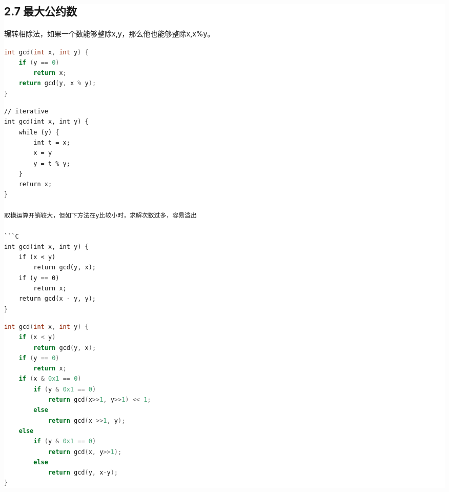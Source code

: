 2.7 最大公约数
------

辗转相除法，如果一个数能够整除x,y，那么他也能够整除x,x%y。

```C
int gcd(int x, int y) {
    if (y == 0)
        return x;
    return gcd(y, x % y);
}
```

```
// iterative
int gcd(int x, int y) {
    while (y) {
        int t = x;
        x = y
        y = t % y;
    }
    return x;
}

取模运算开销较大，但如下方法在y比较小时，求解次数过多，容易溢出

```C
int gcd(int x, int y) {
    if (x < y)
        return gcd(y, x);
    if (y == 0)
        return x;
    return gcd(x - y, y);
}
```

```C
int gcd(int x, int y) {
    if (x < y)
        return gcd(y, x);
    if (y == 0)
        return x;
    if (x & 0x1 == 0)
        if (y & 0x1 == 0)
            return gcd(x>>1, y>>1) << 1;
        else
            return gcd(x >>1, y);
    else
        if (y & 0x1 == 0)
            return gcd(x, y>>1);
        else
            return gcd(y, x-y);
}
```
